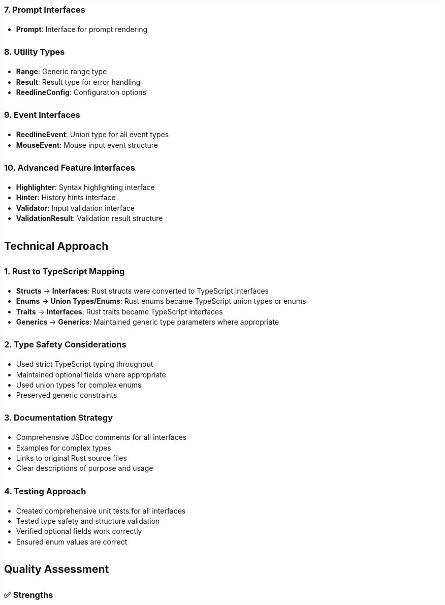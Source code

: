 ### 7. Prompt Interfaces
- **Prompt**: Interface for prompt rendering

### 8. Utility Types
- **Range**: Generic range type
- **Result**: Result type for error handling
- **ReedlineConfig**: Configuration options

### 9. Event Interfaces
- **ReedlineEvent**: Union type for all event types
- **MouseEvent**: Mouse input event structure

### 10. Advanced Feature Interfaces
- **Highlighter**: Syntax highlighting interface
- **Hinter**: History hints interface
- **Validator**: Input validation interface
- **ValidationResult**: Validation result structure

## Technical Approach

### 1. Rust to TypeScript Mapping
- **Structs** → **Interfaces**: Rust structs were converted to TypeScript interfaces
- **Enums** → **Union Types/Enums**: Rust enums became TypeScript union types or enums
- **Traits** → **Interfaces**: Rust traits became TypeScript interfaces
- **Generics** → **Generics**: Maintained generic type parameters where appropriate

### 2. Type Safety Considerations
- Used strict TypeScript typing throughout
- Maintained optional fields where appropriate
- Used union types for complex enums
- Preserved generic constraints

### 3. Documentation Strategy
- Comprehensive JSDoc comments for all interfaces
- Examples for complex types
- Links to original Rust source files
- Clear descriptions of purpose and usage

### 4. Testing Approach
- Created comprehensive unit tests for all interfaces
- Tested type safety and structure validation
- Verified optional fields work correctly
- Ensured enum values are correct

## Quality Assessment

### ✅ Strengths
